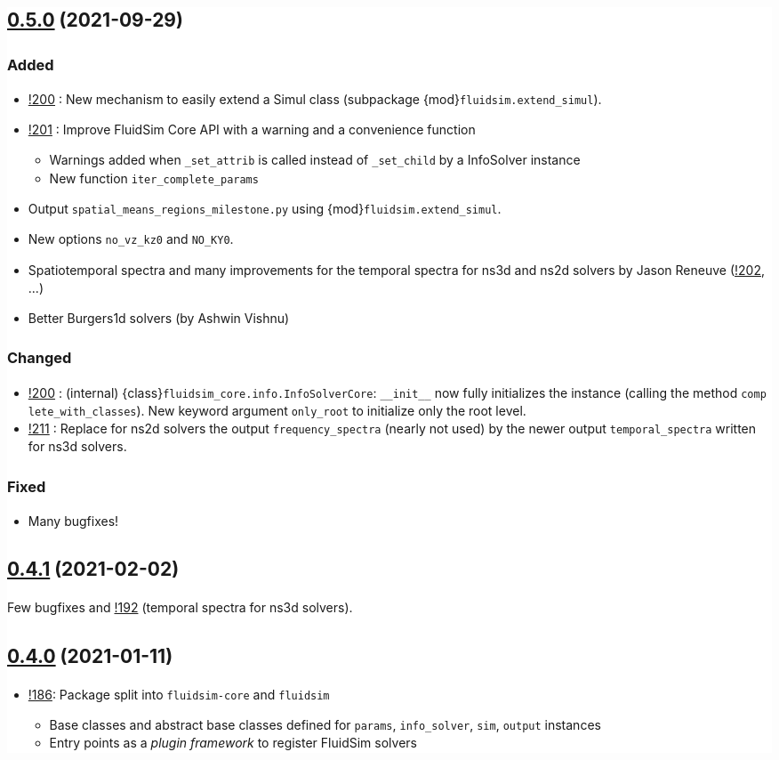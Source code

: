 ## [0.5.0] (2021-09-29)

### Added

- [!200](https://foss.heptapod.net/fluiddyn/fluidsim/-/merge_requests/200) : New
  mechanism to easily extend a Simul class (subpackage
  {mod}`fluidsim.extend_simul`).

- [!201](https://foss.heptapod.net/fluiddyn/fluidsim/-/merge_requests/201) :
  Improve FluidSim Core API with a warning and a convenience function

  - Warnings added when `_set_attrib` is called instead of `_set_child` by a
    InfoSolver instance
  - New function `iter_complete_params`

- Output `spatial_means_regions_milestone.py` using {mod}`fluidsim.extend_simul`.

- New options `no_vz_kz0` and `NO_KY0`.

- Spatiotemporal spectra and many improvements for the temporal spectra for ns3d
  and ns2d solvers by Jason Reneuve
  ([!202](https://foss.heptapod.net/fluiddyn/fluidsim/-/merge_requests/202), ...)

- Better Burgers1d solvers (by Ashwin Vishnu)

### Changed

- [!200](https://foss.heptapod.net/fluiddyn/fluidsim/-/merge_requests/200) :
  (internal) {class}`fluidsim_core.info.InfoSolverCore`: `__init__` now fully
  initializes the instance (calling the method `complete_with_classes`). New
  keyword argument `only_root` to initialize only the root level.
- [!211](https://foss.heptapod.net/fluiddyn/fluidsim/-/merge_requests/211) :
  Replace for ns2d solvers the output `frequency_spectra` (nearly not used) by the
  newer output `temporal_spectra` written for ns3d solvers.

### Fixed

- Many bugfixes!

## [0.4.1] (2021-02-02)

Few bugfixes and
[!192](https://foss.heptapod.net/fluiddyn/fluidsim/-/merge_requests/192) (temporal
spectra for ns3d solvers).

## [0.4.0] (2021-01-11)

- [!186](https://foss.heptapod.net/fluiddyn/fluidsim/-/merge_requests/186):
  Package split into `fluidsim-core` and `fluidsim`

  - Base classes and abstract base classes defined for `params`, `info_solver`,
    `sim`, `output` instances
  - Entry points as a *plugin framework* to register FluidSim solvers


[0.2.0]: https://foss.heptapod.net/fluiddyn/fluidsim/-/compare/0.1.1...0.2.0
[0.2.1]: https://foss.heptapod.net/fluiddyn/fluidsim/-/compare/0.2.0...0.2.1
[0.2.2]: https://foss.heptapod.net/fluiddyn/fluidsim/-/compare/0.2.1...0.2.2
[0.3.0]: https://foss.heptapod.net/fluiddyn/fluidsim/-/compare/0.2.2...0.3.0
[0.3.1]: https://foss.heptapod.net/fluiddyn/fluidsim/-/compare/0.3.0...0.3.1
[0.3.2]: https://foss.heptapod.net/fluiddyn/fluidsim/-/compare/0.3.1...0.3.2
[0.3.3]: https://foss.heptapod.net/fluiddyn/fluidsim/-/compare/0.3.2...0.3.3
[0.4.0]: https://foss.heptapod.net/fluiddyn/fluidsim/-/compare/0.3.3...0.4.0
[0.4.1]: https://foss.heptapod.net/fluiddyn/fluidsim/-/compare/0.4.0...0.4.1
[0.5.0]: https://foss.heptapod.net/fluiddyn/fluidsim/-/compare/0.4.1...0.5.0
[0.5.1]: https://foss.heptapod.net/fluiddyn/fluidsim/-/compare/0.5.0...0.5.1
[0.6.0]: https://foss.heptapod.net/fluiddyn/fluidsim/-/compare/0.5.1...0.6.0
[0.6.1]: https://foss.heptapod.net/fluiddyn/fluidsim/-/compare/0.6.0...0.6.1
[0.7.0]: https://foss.heptapod.net/fluiddyn/fluidsim/-/compare/0.6.1...0.7.0
[0.7.1]: https://foss.heptapod.net/fluiddyn/fluidsim/-/compare/0.7.0...0.7.1
[0.7.2]: https://foss.heptapod.net/fluiddyn/fluidsim/-/compare/0.7.1...0.7.2
[0.7.3]: https://foss.heptapod.net/fluiddyn/fluidsim/-/compare/0.7.2...0.7.3
[0.7.4]: https://foss.heptapod.net/fluiddyn/fluidsim/-/compare/0.7.3...0.7.4
[0.8.0]: https://foss.heptapod.net/fluiddyn/fluidsim/-/compare/0.7.4...0.8.0
[0.8.1]: https://foss.heptapod.net/fluiddyn/fluidsim/-/compare/0.8.0...0.8.1
[0.8.2]: https://foss.heptapod.net/fluiddyn/fluidsim/-/compare/0.8.1...0.8.2
[0.8.3]: https://foss.heptapod.net/fluiddyn/fluidsim/-/compare/0.8.2...0.8.3
[unreleased changes]: https://foss.heptapod.net/fluiddyn/fluidsim/-/compare/0.8.3...branch%2Fdefault